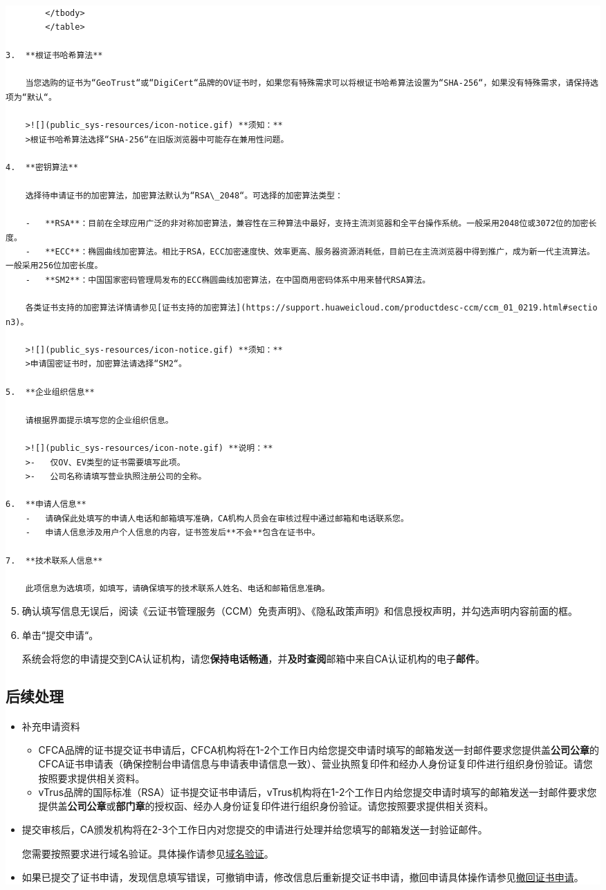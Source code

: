             </tbody>
            </table>

    3.  **根证书哈希算法**

        当您选购的证书为“GeoTrust“或“DigiCert“品牌的OV证书时，如果您有特殊需求可以将根证书哈希算法设置为“SHA-256“，如果没有特殊需求，请保持选项为“默认“。

        >![](public_sys-resources/icon-notice.gif) **须知：** 
        >根证书哈希算法选择“SHA-256“在旧版浏览器中可能存在兼用性问题。

    4.  **密钥算法**

        选择待申请证书的加密算法，加密算法默认为“RSA\_2048“。可选择的加密算法类型：

        -   **RSA**：目前在全球应用广泛的非对称加密算法，兼容性在三种算法中最好，支持主流浏览器和全平台操作系统。一般采用2048位或3072位的加密长度。
        -   **ECC**：椭圆曲线加密算法。相比于RSA，ECC加密速度快、效率更高、服务器资源消耗低，目前已在主流浏览器中得到推广，成为新一代主流算法。一般采用256位加密长度。
        -   **SM2**：中国国家密码管理局发布的ECC椭圆曲线加密算法，在中国商用密码体系中用来替代RSA算法。

        各类证书支持的加密算法详情请参见[证书支持的加密算法](https://support.huaweicloud.com/productdesc-ccm/ccm_01_0219.html#section3)。

        >![](public_sys-resources/icon-notice.gif) **须知：** 
        >申请国密证书时，加密算法请选择“SM2“。

    5.  **企业组织信息**

        请根据界面提示填写您的企业组织信息。

        >![](public_sys-resources/icon-note.gif) **说明：** 
        >-   仅OV、EV类型的证书需要填写此项。
        >-   公司名称请填写营业执照注册公司的全称。

    6.  **申请人信息**
        -   请确保此处填写的申请人电话和邮箱填写准确，CA机构人员会在审核过程中通过邮箱和电话联系您。
        -   申请人信息涉及用户个人信息的内容，证书签发后**不会**包含在证书中。

    7.  **技术联系人信息**

        此项信息为选填项，如填写，请确保填写的技术联系人姓名、电话和邮箱信息准确。

5.  确认填写信息无误后，阅读《云证书管理服务（CCM）免责声明》、《隐私政策声明》和信息授权声明，并勾选声明内容前面的框。
6.  单击“提交申请“。

    系统会将您的申请提交到CA认证机构，请您**保持电话畅通**，并**及时查阅**邮箱中来自CA认证机构的电子**邮件**。

## 后续处理<a name="zh-cn_topic_0000001124518813_zh-cn_topic_0196219185_zh-cn_topic_0195832400_section117856017254"></a>

-   补充申请资料
    -   CFCA品牌的证书提交证书申请后，CFCA机构将在1-2个工作日内给您提交申请时填写的邮箱发送一封邮件要求您提供盖**公司公章**的CFCA证书申请表（确保控制台申请信息与申请表申请信息一致）、营业执照复印件和经办人身份证复印件进行组织身份验证。请您按照要求提供相关资料。
    -   vTrus品牌的国际标准（RSA）证书提交证书申请后，vTrus机构将在1-2个工作日内给您提交申请时填写的邮箱发送一封邮件要求您提供盖**公司公章**或**部门章**的授权函、经办人身份证复印件进行组织身份验证。请您按照要求提供相关资料。

-   提交审核后，CA颁发机构将在2-3个工作日内对您提交的申请进行处理并给您填写的邮箱发送一封验证邮件。

    您需要按照要求进行域名验证。具体操作请参见[域名验证](域名验证.md)。

-   如果已提交了证书申请，发现信息填写错误，可撤销申请，修改信息后重新提交证书申请，撤回申请具体操作请参见[撤回证书申请](撤回SSL证书申请.md)。

